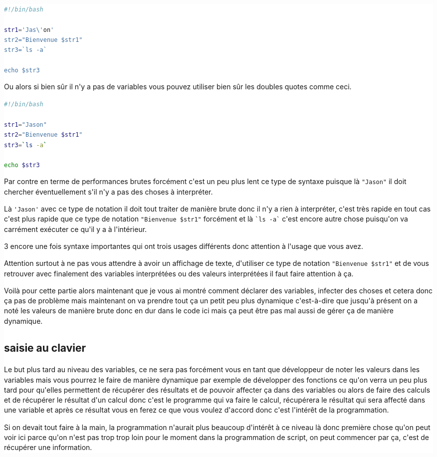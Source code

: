 ```sh
#!/bin/bash

str1='Jas\'on'
str2="Bienvenue $str1"
str3=`ls -a`

echo $str3
```

Ou alors si bien sûr il n'y a pas de variables vous pouvez utiliser bien sûr les doubles quotes comme ceci.

```sh
#!/bin/bash

str1="Jason"
str2="Bienvenue $str1"
str3=`ls -a`

echo $str3
```

Par contre en terme de performances brutes forcément c'est un peu plus lent ce type de syntaxe puisque là `"Jason"` il doit chercher éventuellement s'il n'y a pas des choses à interpréter.

Là `'Jason'` avec ce type de notation il doit tout traiter de manière brute donc il n'y a rien à interpréter, c'est très rapide en tout cas c'est plus rapide que ce type de notation `"Bienvenue $str1"` forcément et là `` `ls -a` `` c'est encore autre chose puisqu'on va carrément exécuter ce qu'il y a à l'intérieur.

3 encore une fois syntaxe importantes qui ont trois usages différents donc attention à l'usage que vous avez.

Attention surtout à ne pas vous attendre à avoir un affichage de texte, d'utiliser ce type de notation `"Bienvenue $str1"` et de vous retrouver avec finalement des variables interprétées ou des valeurs interprétées il faut faire attention à ça.

Voilà pour cette partie alors maintenant que je vous ai montré comment déclarer des variables, infecter des choses et cetera donc ça pas de problème mais maintenant on va prendre tout ça un petit peu plus dynamique c'est-à-dire que jusqu'à présent on a noté les valeurs de manière brute donc en dur dans le code ici mais ça peut être pas mal aussi de gérer ça de manière dynamique.

## saisie au clavier

Le but plus tard au niveau des variables, ce ne sera pas forcément vous en tant que développeur de noter les valeurs dans les variables mais vous pourrez le faire de manière dynamique par exemple de développer des fonctions ce qu'on verra un peu plus tard pour qu'elles permettent de récupérer des résultats et de pouvoir affecter ça dans des variables ou alors de faire des calculs et de récupérer le résultat d'un calcul donc c'est le programme qui va faire le calcul, récupérera le résultat qui sera affecté dans une variable et après ce résultat vous en ferez ce que vous voulez d'accord donc c'est l'intérêt de la programmation.

Si on devait tout faire à la main, la programmation n'aurait plus beaucoup d'intérêt à ce niveau là donc première chose qu'on peut voir ici parce qu'on n'est pas trop trop loin pour le moment dans la programmation de script, on peut commencer par ça, c'est de récupérer une information.
